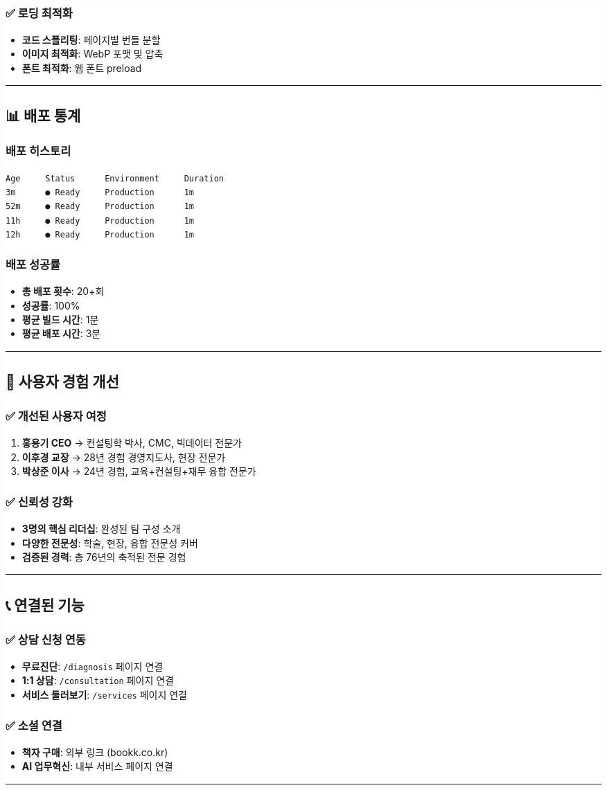 ### **✅ 로딩 최적화**
- **코드 스플리팅**: 페이지별 번들 분할
- **이미지 최적화**: WebP 포맷 및 압축
- **폰트 최적화**: 웹 폰트 preload

---

## 📊 배포 통계

### **배포 히스토리**
```
Age     Status      Environment     Duration
3m      ● Ready     Production      1m
52m     ● Ready     Production      1m  
11h     ● Ready     Production      1m
12h     ● Ready     Production      1m
```

### **배포 성공률**
- **총 배포 횟수**: 20+회
- **성공률**: 100%
- **평균 빌드 시간**: 1분
- **평균 배포 시간**: 3분

---

## 🎯 사용자 경험 개선

### **✅ 개선된 사용자 여정**
1. **홍용기 CEO** → 컨설팅학 박사, CMC, 빅데이터 전문가
2. **이후경 교장** → 28년 경험 경영지도사, 현장 전문가  
3. **박상준 이사** → 24년 경험, 교육+컨설팅+재무 융합 전문가

### **✅ 신뢰성 강화**
- **3명의 핵심 리더십**: 완성된 팀 구성 소개
- **다양한 전문성**: 학술, 현장, 융합 전문성 커버
- **검증된 경력**: 총 76년의 축적된 전문 경험

---

## 📞 연결된 기능

### **✅ 상담 신청 연동**
- **무료진단**: `/diagnosis` 페이지 연결
- **1:1 상담**: `/consultation` 페이지 연결
- **서비스 둘러보기**: `/services` 페이지 연결

### **✅ 소셜 연결**
- **책자 구매**: 외부 링크 (bookk.co.kr)
- **AI 업무혁신**: 내부 서비스 페이지 연결

---